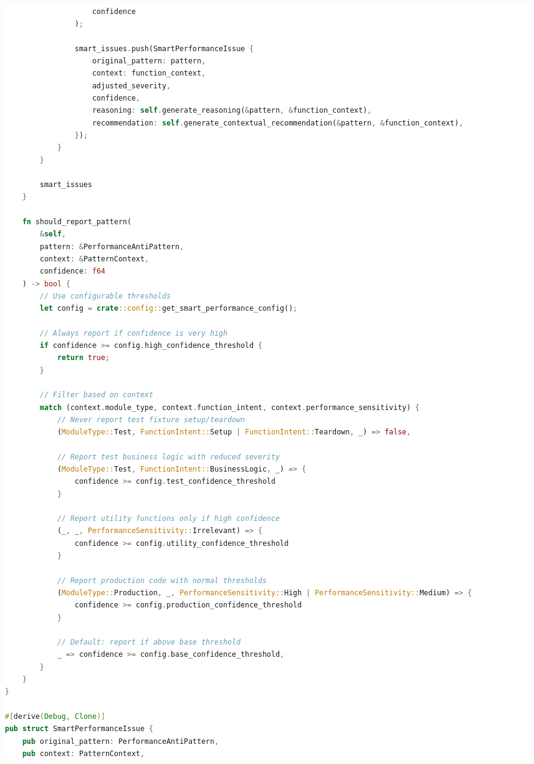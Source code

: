 ```rust
                    confidence
                );
                
                smart_issues.push(SmartPerformanceIssue {
                    original_pattern: pattern,
                    context: function_context,
                    adjusted_severity,
                    confidence,
                    reasoning: self.generate_reasoning(&pattern, &function_context),
                    recommendation: self.generate_contextual_recommendation(&pattern, &function_context),
                });
            }
        }
        
        smart_issues
    }
    
    fn should_report_pattern(
        &self,
        pattern: &PerformanceAntiPattern,
        context: &PatternContext,
        confidence: f64
    ) -> bool {
        // Use configurable thresholds
        let config = crate::config::get_smart_performance_config();
        
        // Always report if confidence is very high
        if confidence >= config.high_confidence_threshold {
            return true;
        }
        
        // Filter based on context
        match (context.module_type, context.function_intent, context.performance_sensitivity) {
            // Never report test fixture setup/teardown
            (ModuleType::Test, FunctionIntent::Setup | FunctionIntent::Teardown, _) => false,
            
            // Report test business logic with reduced severity
            (ModuleType::Test, FunctionIntent::BusinessLogic, _) => {
                confidence >= config.test_confidence_threshold
            }
            
            // Report utility functions only if high confidence
            (_, _, PerformanceSensitivity::Irrelevant) => {
                confidence >= config.utility_confidence_threshold
            }
            
            // Report production code with normal thresholds
            (ModuleType::Production, _, PerformanceSensitivity::High | PerformanceSensitivity::Medium) => {
                confidence >= config.production_confidence_threshold
            }
            
            // Default: report if above base threshold
            _ => confidence >= config.base_confidence_threshold,
        }
    }
}

#[derive(Debug, Clone)]
pub struct SmartPerformanceIssue {
    pub original_pattern: PerformanceAntiPattern,
    pub context: PatternContext,
```